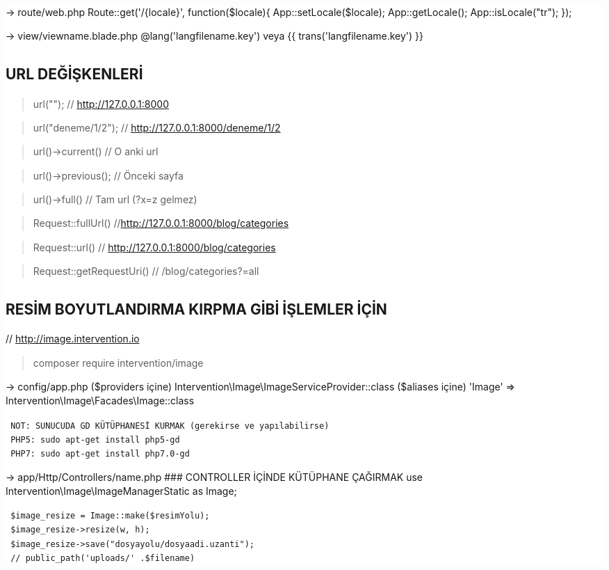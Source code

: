 →	route/web.php
	Route::get('/{locale}', function($locale){
		App::setLocale($locale);
		App::getLocale();
		App::isLocale("tr");
	});

→ 	view/viewname.blade.php
	@lang('langfilename.key')
	veya
	{{ trans('langfilename.key') }}




## URL DEĞİŞKENLERİ
> url("");               // http://127.0.0.1:8000

> url("deneme/1/2");     // http://127.0.0.1:8000/deneme/1/2

> url()->current()       // O anki url

> url()->previous();     // Önceki sayfa

> url()->full()          // Tam url (?x=z gelmez)

>Request::fullUrl()      //http://127.0.0.1:8000/blog/categories

>Request::url()          // http://127.0.0.1:8000/blog/categories

>Request::getRequestUri() // /blog/categories?=all



## RESİM BOYUTLANDIRMA KIRPMA GİBİ İŞLEMLER İÇİN
// http://image.intervention.io
> composer require intervention/image

→    config/app.php
     ($providers içine)
          Intervention\Image\ImageServiceProvider::class
     ($aliases  içine)
          'Image' => Intervention\Image\Facades\Image::class

     NOT: SUNUCUDA GD KÜTÜPHANESİ KURMAK (gerekirse ve yapılabilirse)
     PHP5: sudo apt-get install php5-gd
     PHP7: sudo apt-get install php7.0-gd

→    app/Http/Controllers/name.php
     ### CONTROLLER İÇİNDE KÜTÜPHANE ÇAĞIRMAK
     use Intervention\Image\ImageManagerStatic as Image;

     $image_resize = Image::make($resimYolu);              
     $image_resize->resize(w, h);
     $image_resize->save("dosyayolu/dosyaadi.uzanti");
     // public_path('uploads/' .$filename)
